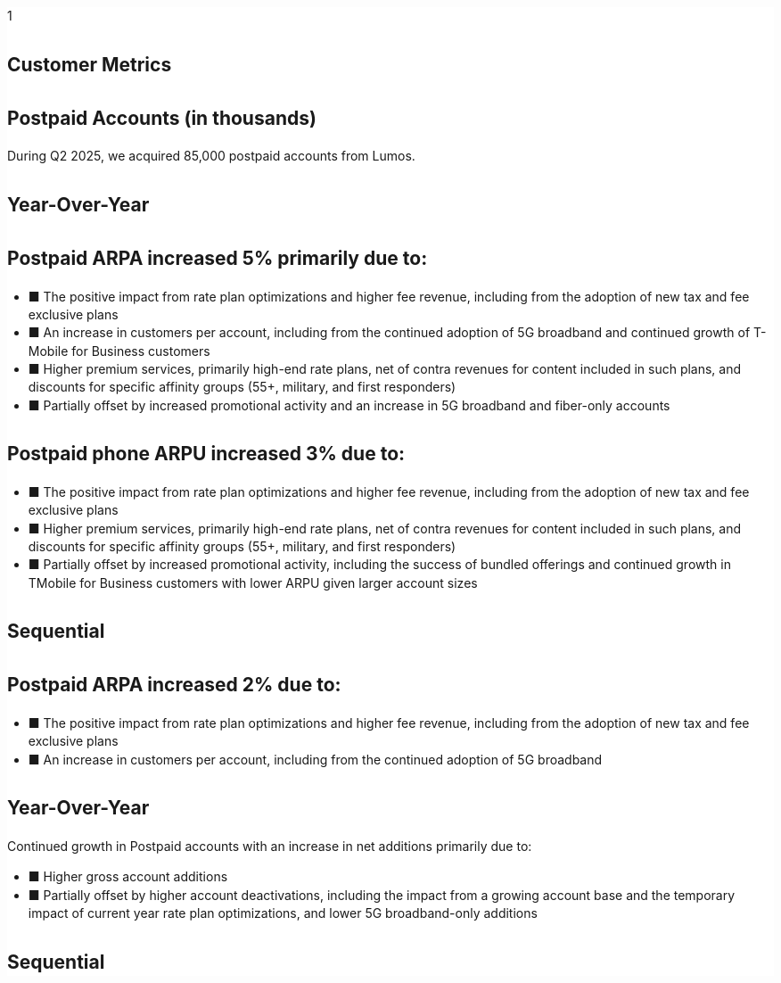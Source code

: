 1

## Customer Metrics

## Postpaid Accounts (in thousands)

During Q2 2025, we acquired 85,000 postpaid accounts from Lumos.

## Year-Over-Year

## Postpaid ARPA increased 5% primarily due to:

- ■ The positive impact from rate plan optimizations and higher fee revenue, including from the adoption of new tax and fee exclusive plans
- ■ An increase in customers per account, including from the continued adoption of 5G broadband and continued growth of T-Mobile for Business customers
- ■ Higher premium services, primarily high-end rate plans, net of contra revenues for content included in such plans, and discounts for specific affinity groups (55+, military, and first responders)
- ■ Partially offset by increased promotional activity and an increase in 5G broadband and fiber-only accounts

## Postpaid phone ARPU increased 3% due to:

- ■ The positive impact from rate plan optimizations and higher fee revenue, including from the adoption of new tax and fee exclusive plans
- ■ Higher premium services, primarily high-end rate plans, net of contra revenues for content included in such plans, and discounts for specific affinity groups (55+, military, and first responders)
- ■ Partially offset by increased promotional activity, including the success of bundled offerings and continued growth in TMobile for Business customers with lower ARPU given larger account sizes

## Sequential

## Postpaid ARPA increased 2% due to:

- ■ The positive impact from rate plan optimizations and higher fee revenue, including from the adoption of new tax and fee exclusive plans
- ■ An increase in customers per account, including from the continued adoption of 5G broadband

## Year-Over-Year

Continued growth in Postpaid accounts with an increase in net additions primarily due to:

- ■ Higher gross account additions
- ■ Partially offset by higher account deactivations, including the impact from a growing account base and the temporary impact of current year rate plan optimizations, and lower 5G broadband-only additions

## Sequential

